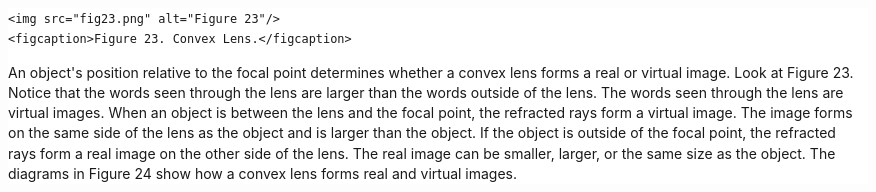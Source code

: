     <img src="fig23.png" alt="Figure 23"/>
    <figcaption>Figure 23. Convex Lens.</figcaption>
  </figure>

An object's position relative to the focal point determines whether a convex
lens forms a real or virtual image. Look at Figure 23. Notice that the words seen
through the lens are larger than the words outside of the lens. The words seen
through the lens are virtual images. When an object is between the lens and the
focal point, the refracted rays form a virtual image. The image forms on the
same side of the lens as the object and is larger than the object. If the object
is outside of the focal point, the refracted rays form a real image on the other
side of the lens. The real image can be smaller, larger, or the same size as the
object. The diagrams in Figure 24 show how a convex lens forms real and virtual
images.


  <figure>